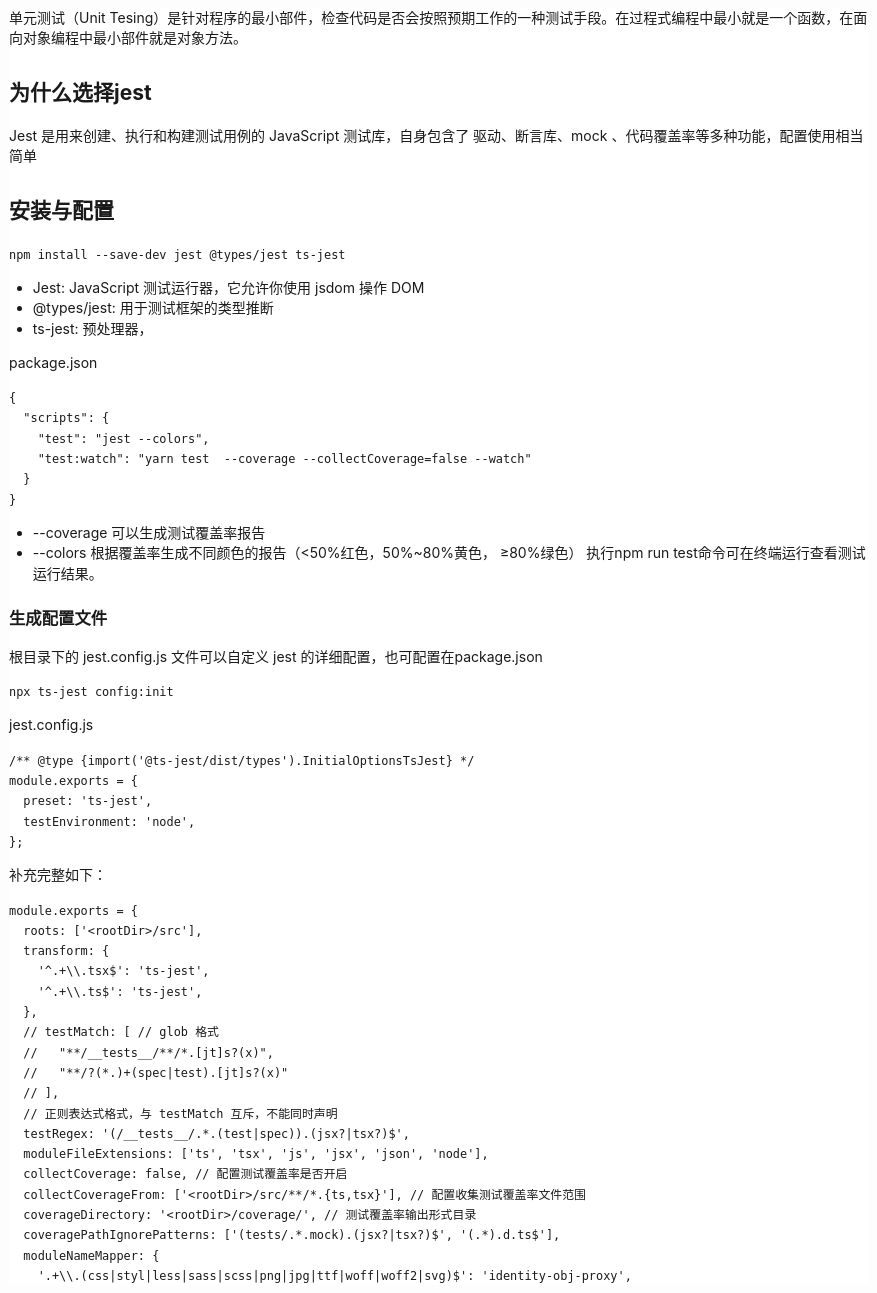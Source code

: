 单元测试（Unit Tesing）是针对程序的最小部件，检查代码是否会按照预期工作的一种测试手段。在过程式编程中最小就是一个函数，在面向对象编程中最小部件就是对象方法。

## 为什么选择jest

Jest 是用来创建、执行和构建测试用例的 JavaScript 测试库，自身包含了 驱动、断言库、mock 、代码覆盖率等多种功能，配置使用相当简单

## 安装与配置

```
npm install --save-dev jest @types/jest ts-jest
```

- Jest: JavaScript 测试运行器，它允许你使用 jsdom 操作 DOM
- @types/jest: 用于测试框架的类型推断
- ts-jest: 预处理器，

package.json
```
{
  "scripts": {
    "test": "jest --colors",
    "test:watch": "yarn test  --coverage --collectCoverage=false --watch"
  }
}
```

- --coverage 可以生成测试覆盖率报告
- --colors 根据覆盖率生成不同颜色的报告（<50%红色，50%~80%黄色， ≥80%绿色）
执行npm run test命令可在终端运行查看测试运行结果。

### 生成配置文件

根目录下的 jest.config.js 文件可以自定义 jest 的详细配置，也可配置在package.json

```
npx ts-jest config:init
```

jest.config.js
```
/** @type {import('@ts-jest/dist/types').InitialOptionsTsJest} */
module.exports = {
  preset: 'ts-jest',
  testEnvironment: 'node',
};
```

补充完整如下：
```
module.exports = {
  roots: ['<rootDir>/src'],
  transform: {
    '^.+\\.tsx$': 'ts-jest',
    '^.+\\.ts$': 'ts-jest',
  },
  // testMatch: [ // glob 格式
  //   "**/__tests__/**/*.[jt]s?(x)",
  //   "**/?(*.)+(spec|test).[jt]s?(x)"
  // ],
  // 正则表达式格式，与 testMatch 互斥，不能同时声明
  testRegex: '(/__tests__/.*.(test|spec)).(jsx?|tsx?)$',
  moduleFileExtensions: ['ts', 'tsx', 'js', 'jsx', 'json', 'node'],
  collectCoverage: false, // 配置测试覆盖率是否开启
  collectCoverageFrom: ['<rootDir>/src/**/*.{ts,tsx}'], // 配置收集测试覆盖率文件范围
  coverageDirectory: '<rootDir>/coverage/', // 测试覆盖率输出形式目录
  coveragePathIgnorePatterns: ['(tests/.*.mock).(jsx?|tsx?)$', '(.*).d.ts$'],
  moduleNameMapper: {
    '.+\\.(css|styl|less|sass|scss|png|jpg|ttf|woff|woff2|svg)$': 'identity-obj-proxy',
```